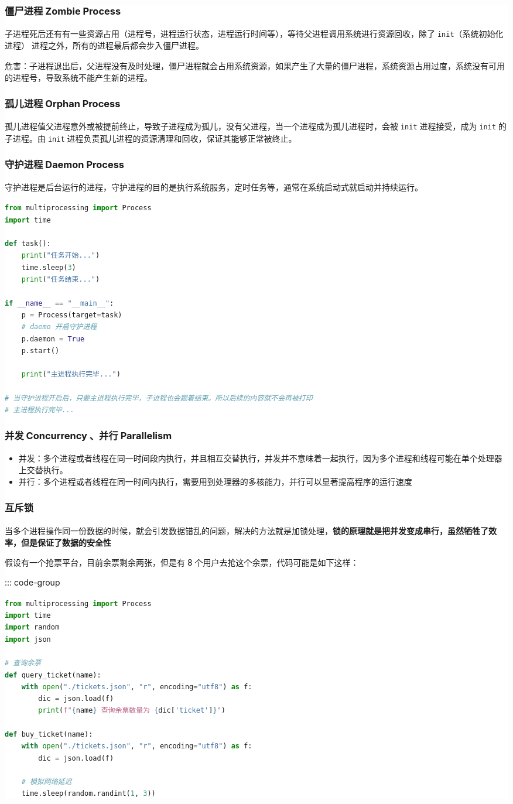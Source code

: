 ### 僵尸进程 Zombie Process

子进程死后还有有一些资源占用（进程号，进程运行状态，进程运行时间等），等待父进程调用系统进行资源回收，除了 `init`（系统初始化进程） 进程之外，所有的进程最后都会步入僵尸进程。

危害：子进程退出后，父进程没有及时处理，僵尸进程就会占用系统资源，如果产生了大量的僵尸进程，系统资源占用过度，系统没有可用的进程号，导致系统不能产生新的进程。

### 孤儿进程 Orphan Process

孤儿进程值父进程意外或被提前终止，导致子进程成为孤儿，没有父进程，当一个进程成为孤儿进程时，会被 `init` 进程接受，成为 `init` 的子进程。由 `init` 进程负责孤儿进程的资源清理和回收，保证其能够正常被终止。

### 守护进程 Daemon Process

守护进程是后台运行的进程，守护进程的目的是执行系统服务，定时任务等，通常在系统启动式就启动并持续运行。

```py
from multiprocessing import Process
import time

def task():
    print("任务开始...")
    time.sleep(3)
    print("任务结束...")

if __name__ == "__main__":
    p = Process(target=task)
    # daemo 开启守护进程
    p.daemon = True
    p.start()

    print("主进程执行完毕...")

# 当守护进程开启后，只要主进程执行完毕，子进程也会跟着结束。所以后续的内容就不会再被打印
# 主进程执行完毕...
```

### 并发 Concurrency 、并行 Parallelism

- 并发：多个进程或者线程在同一时间段内执行，并且相互交替执行，并发并不意味着一起执行，因为多个进程和线程可能在单个处理器上交替执行。
- 并行：多个进程或者线程在同一时间内执行，需要用到处理器的多核能力，并行可以显著提高程序的运行速度

### 互斥锁

当多个进程操作同一份数据的时候，就会引发数据错乱的问题，解决的方法就是加锁处理，**锁的原理就是把并发变成串行，虽然牺牲了效率，但是保证了数据的安全性**

假设有一个抢票平台，目前余票剩余两张，但是有 8 个用户去抢这个余票，代码可能是如下这样：

::: code-group

```py [main.py]
from multiprocessing import Process
import time
import random
import json

# 查询余票
def query_ticket(name):
    with open("./tickets.json", "r", encoding="utf8") as f:
        dic = json.load(f)
        print(f"{name} 查询余票数量为 {dic['ticket']}")

def buy_ticket(name):
    with open("./tickets.json", "r", encoding="utf8") as f:
        dic = json.load(f)

    # 模拟网络延迟
    time.sleep(random.randint(1, 3))
```